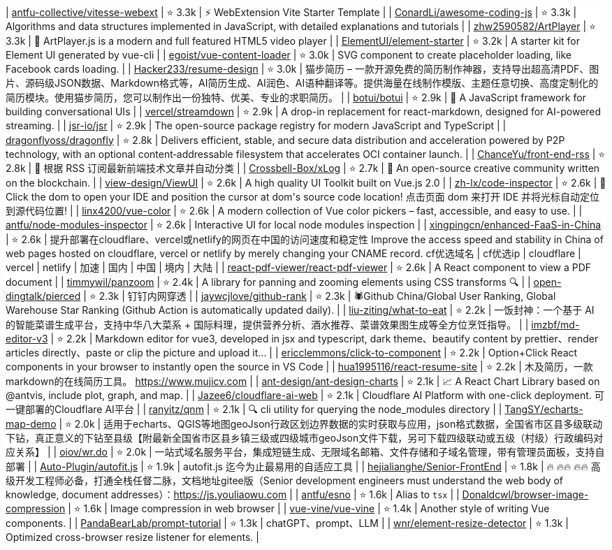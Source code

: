 | [antfu-collective/vitesse-webext](https://github.com/antfu-collective/vitesse-webext) | ⭐ 3.3k | ⚡️ WebExtension Vite Starter Template |
| [ConardLi/awesome-coding-js](https://github.com/ConardLi/awesome-coding-js) | ⭐ 3.3k | Algorithms and data structures implemented in JavaScript, with detailed explanations and tutorials |
| [zhw2590582/ArtPlayer](https://github.com/zhw2590582/ArtPlayer) | ⭐ 3.3k | :art: ArtPlayer.js is a modern and full featured HTML5 video player |
| [ElementUI/element-starter](https://github.com/ElementUI/element-starter) | ⭐ 3.2k | A starter kit for Element UI generated by vue-cli |
| [egoist/vue-content-loader](https://github.com/egoist/vue-content-loader) | ⭐ 3.0k | SVG component to create placeholder loading, like Facebook cards loading. |
| [Hacker233/resume-design](https://github.com/Hacker233/resume-design) | ⭐ 3.0k | 猫步简历 – 一款开源免费的简历制作神器，支持导出超高清PDF、图片、源码级JSON数据、Markdown格式等，AI简历生成、AI润色、AI语种翻译等。提供海量在线制作模版、主题任意切换、高度定制化的简历模块。使用猫步简历，您可以制作出一份独特、优美、专业的求职简历。 |
| [botui/botui](https://github.com/botui/botui) | ⭐ 2.9k | 🤖 A JavaScript framework for building conversational UIs |
| [vercel/streamdown](https://github.com/vercel/streamdown) | ⭐ 2.9k | A drop-in replacement for react-markdown, designed for AI-powered streaming. |
| [jsr-io/jsr](https://github.com/jsr-io/jsr) | ⭐ 2.9k | The open-source package registry for modern JavaScript and TypeScript |
| [dragonflyoss/dragonfly](https://github.com/dragonflyoss/dragonfly) | ⭐ 2.8k | Delivers efficient, stable, and secure data distribution and acceleration powered by P2P technology, with an optional content‑addressable filesystem that accelerates OCI container launch. |
| [ChanceYu/front-end-rss](https://github.com/ChanceYu/front-end-rss) | ⭐ 2.8k | :orange_book: 根据 RSS 订阅最新前端技术文章并自动分类 |
| [Crossbell-Box/xLog](https://github.com/Crossbell-Box/xLog) | ⭐ 2.7k | 🪽 An open-source creative community written on the blockchain. |
| [view-design/ViewUI](https://github.com/view-design/ViewUI) | ⭐ 2.6k | A high quality UI Toolkit built on Vue.js 2.0 |
| [zh-lx/code-inspector](https://github.com/zh-lx/code-inspector) | ⭐ 2.6k | 🚀 Click the dom to open your IDE and position the cursor at dom's source code location! 点击页面 dom 来打开 IDE 并将光标自动定位到源代码位置! |
| [linx4200/vue-color](https://github.com/linx4200/vue-color) | ⭐ 2.6k | A modern collection of Vue color pickers – fast, accessible, and easy to use. |
| [antfu/node-modules-inspector](https://github.com/antfu/node-modules-inspector) | ⭐ 2.6k | Interactive UI for local node modules inspection |
| [xingpingcn/enhanced-FaaS-in-China](https://github.com/xingpingcn/enhanced-FaaS-in-China) | ⭐ 2.6k | 提升部署在cloudflare、vercel或netlify的网页在中国的访问速度和稳定性 Improve the access speed and stability in China of web pages hosted on cloudflare, vercel or netlify by merely changing your CNAME record. cf优选域名 \| cf优选ip \| cloudflare \| vercel \| netlify \| 加速 \| 国内 \| 中国 \| 境内 \| 大陆 |
| [react-pdf-viewer/react-pdf-viewer](https://github.com/react-pdf-viewer/react-pdf-viewer) | ⭐ 2.6k | A React component to view a PDF document |
| [timmywil/panzoom](https://github.com/timmywil/panzoom) | ⭐ 2.4k | A library for panning and zooming elements using CSS transforms :mag: |
| [open-dingtalk/pierced](https://github.com/open-dingtalk/pierced) | ⭐ 2.3k | 钉钉内网穿透 |
| [jaywcjlove/github-rank](https://github.com/jaywcjlove/github-rank) | ⭐ 2.3k | 🕷️Github China/Global User Ranking, Global Warehouse Star Ranking (Github Action is automatically updated daily). |
| [liu-ziting/what-to-eat](https://github.com/liu-ziting/what-to-eat) | ⭐ 2.2k | 一饭封神：一个基于 AI 的智能菜谱生成平台，支持中华八大菜系 + 国际料理，提供营养分析、酒水推荐、菜谱效果图生成等全方位烹饪指导。 |
| [imzbf/md-editor-v3](https://github.com/imzbf/md-editor-v3) | ⭐ 2.2k | Markdown editor for vue3, developed in jsx and typescript, dark theme、beautify content by prettier、render articles directly、paste or clip the picture and upload it... |
| [ericclemmons/click-to-component](https://github.com/ericclemmons/click-to-component) | ⭐ 2.2k | Option+Click React components in your browser to instantly open the source in VS Code |
| [hua1995116/react-resume-site](https://github.com/hua1995116/react-resume-site) | ⭐ 2.2k | 木及简历，一款markdown的在线简历工具。 https://www.mujicv.com |
| [ant-design/ant-design-charts](https://github.com/ant-design/ant-design-charts) | ⭐ 2.1k | 📈 A React Chart Library based on @antvis, include plot, graph, and map. |
| [Jazee6/cloudflare-ai-web](https://github.com/Jazee6/cloudflare-ai-web) | ⭐ 2.1k | Cloudflare AI Platform with one-click deployment. 可一键部署的Cloudflare AI平台 |
| [ranyitz/qnm](https://github.com/ranyitz/qnm) | ⭐ 2.1k | :mag: cli utility for querying the node_modules directory |
| [TangSY/echarts-map-demo](https://github.com/TangSY/echarts-map-demo) | ⭐ 2.0k | 适用于echarts、QGIS等地图geoJson行政区划边界数据的实时获取与应用，json格式数据，全国省市区县多级联动下钻，真正意义的下钻至县级【附最新全国省市区县乡镇三级或四级城市geoJson文件下载，另可下载四级联动或五级（村级）行政编码对应关系】 |
| [oiov/wr.do](https://github.com/oiov/wr.do) | ⭐ 2.0k | 一站式域名服务平台，集成短链生成、无限域名邮箱、文件存储和子域名管理，带有管理员面板，支持自部署 |
| [Auto-Plugin/autofit.js](https://github.com/Auto-Plugin/autofit.js) | ⭐ 1.9k | autofit.js 迄今为止最易用的自适应工具 |
| [hejialianghe/Senior-FrontEnd](https://github.com/hejialianghe/Senior-FrontEnd) | ⭐ 1.8k | 🔥 🔥🔥 🔥🔥 高级开发工程师必备，打通全栈任督二脉，文档地址gitee版（Senior development engineers must understand the web body of knowledge, document addresses）：https://js.youliaowu.com |
| [antfu/esno](https://github.com/antfu/esno) | ⭐ 1.6k | Alias to `tsx` |
| [Donaldcwl/browser-image-compression](https://github.com/Donaldcwl/browser-image-compression) | ⭐ 1.6k | Image compression in web browser |
| [vue-vine/vue-vine](https://github.com/vue-vine/vue-vine) | ⭐ 1.4k | Another style of writing Vue components. |
| [PandaBearLab/prompt-tutorial](https://github.com/PandaBearLab/prompt-tutorial) | ⭐ 1.3k | chatGPT、prompt、LLM |
| [wnr/element-resize-detector](https://github.com/wnr/element-resize-detector) | ⭐ 1.3k | Optimized cross-browser resize listener for elements. |